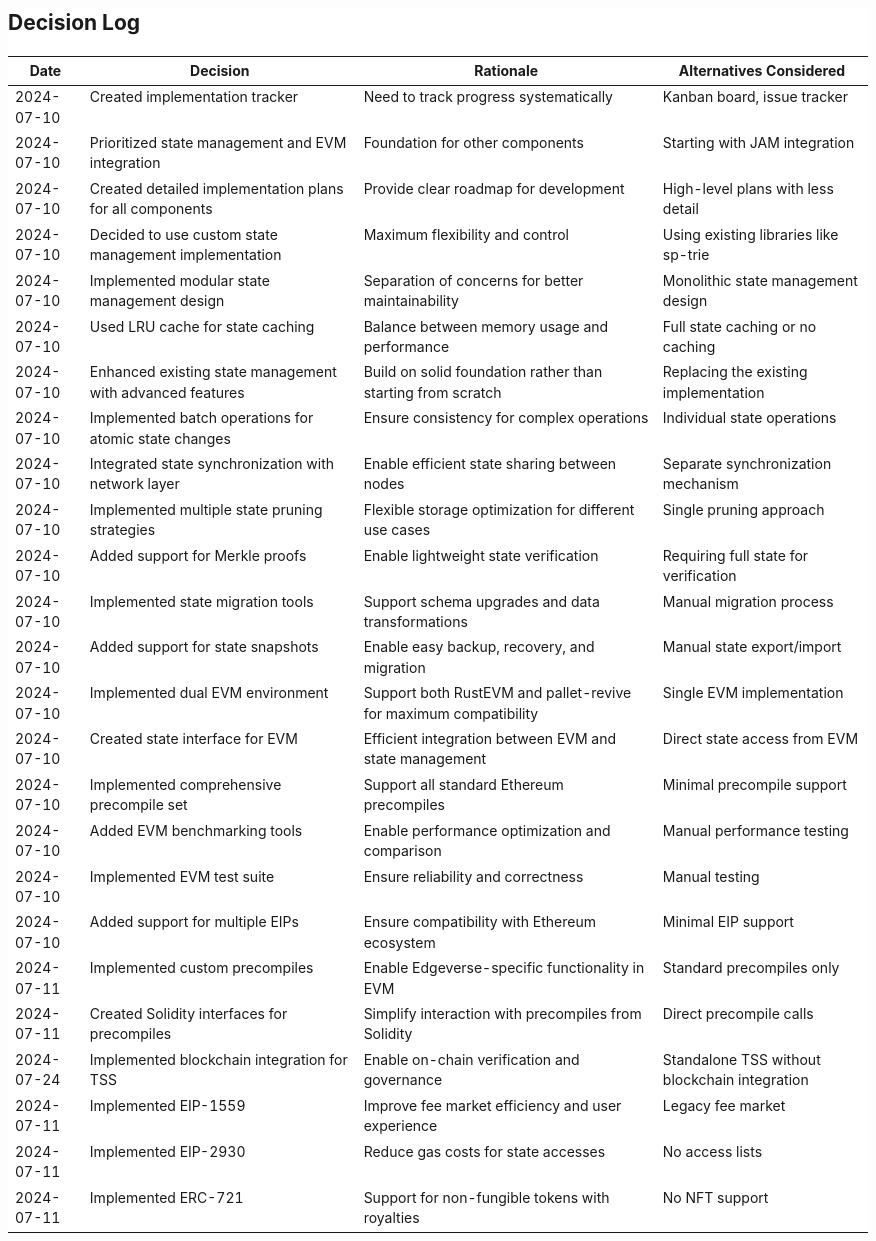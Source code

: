 ## Decision Log

| Date | Decision | Rationale | Alternatives Considered |
|------|----------|-----------|-------------------------|
| 2024-07-10 | Created implementation tracker | Need to track progress systematically | Kanban board, issue tracker |
| 2024-07-10 | Prioritized state management and EVM integration | Foundation for other components | Starting with JAM integration |
| 2024-07-10 | Created detailed implementation plans for all components | Provide clear roadmap for development | High-level plans with less detail |
| 2024-07-10 | Decided to use custom state management implementation | Maximum flexibility and control | Using existing libraries like sp-trie |
| 2024-07-10 | Implemented modular state management design | Separation of concerns for better maintainability | Monolithic state management design |
| 2024-07-10 | Used LRU cache for state caching | Balance between memory usage and performance | Full state caching or no caching |
| 2024-07-10 | Enhanced existing state management with advanced features | Build on solid foundation rather than starting from scratch | Replacing the existing implementation |
| 2024-07-10 | Implemented batch operations for atomic state changes | Ensure consistency for complex operations | Individual state operations |
| 2024-07-10 | Integrated state synchronization with network layer | Enable efficient state sharing between nodes | Separate synchronization mechanism |
| 2024-07-10 | Implemented multiple state pruning strategies | Flexible storage optimization for different use cases | Single pruning approach |
| 2024-07-10 | Added support for Merkle proofs | Enable lightweight state verification | Requiring full state for verification |
| 2024-07-10 | Implemented state migration tools | Support schema upgrades and data transformations | Manual migration process |
| 2024-07-10 | Added support for state snapshots | Enable easy backup, recovery, and migration | Manual state export/import |
| 2024-07-10 | Implemented dual EVM environment | Support both RustEVM and pallet-revive for maximum compatibility | Single EVM implementation |
| 2024-07-10 | Created state interface for EVM | Efficient integration between EVM and state management | Direct state access from EVM |
| 2024-07-10 | Implemented comprehensive precompile set | Support all standard Ethereum precompiles | Minimal precompile support |
| 2024-07-10 | Added EVM benchmarking tools | Enable performance optimization and comparison | Manual performance testing |
| 2024-07-10 | Implemented EVM test suite | Ensure reliability and correctness | Manual testing |
| 2024-07-10 | Added support for multiple EIPs | Ensure compatibility with Ethereum ecosystem | Minimal EIP support |
| 2024-07-11 | Implemented custom precompiles | Enable Edgeverse-specific functionality in EVM | Standard precompiles only |
| 2024-07-11 | Created Solidity interfaces for precompiles | Simplify interaction with precompiles from Solidity | Direct precompile calls |
| 2024-07-24 | Implemented blockchain integration for TSS | Enable on-chain verification and governance | Standalone TSS without blockchain integration |
| 2024-07-11 | Implemented EIP-1559 | Improve fee market efficiency and user experience | Legacy fee market |
| 2024-07-11 | Implemented EIP-2930 | Reduce gas costs for state accesses | No access lists |
| 2024-07-11 | Implemented ERC-721 | Support for non-fungible tokens with royalties | No NFT support |

